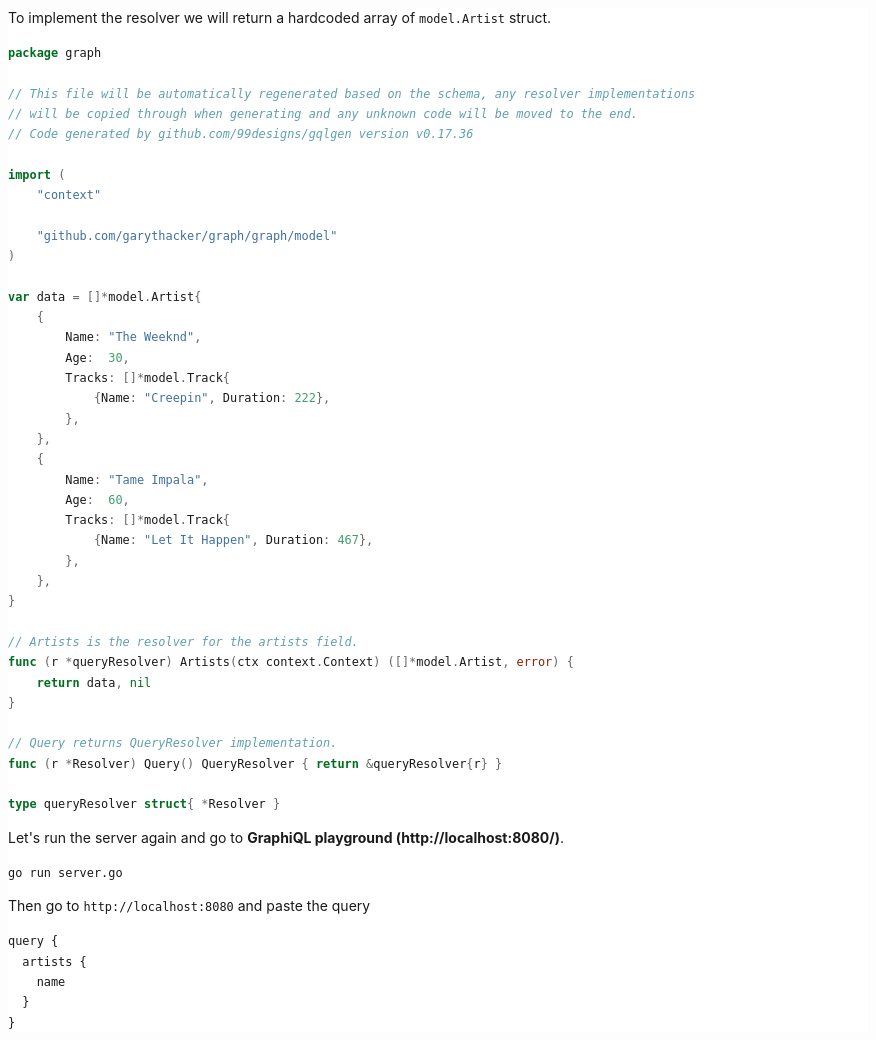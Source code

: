 To implement the resolver we will return a hardcoded array of `model.Artist` struct.

```go
package graph

// This file will be automatically regenerated based on the schema, any resolver implementations
// will be copied through when generating and any unknown code will be moved to the end.
// Code generated by github.com/99designs/gqlgen version v0.17.36

import (
	"context"

	"github.com/garythacker/graph/graph/model"
)

var data = []*model.Artist{
	{
		Name: "The Weeknd",
		Age:  30,
		Tracks: []*model.Track{
			{Name: "Creepin", Duration: 222},
		},
	},
	{
		Name: "Tame Impala",
		Age:  60,
		Tracks: []*model.Track{
			{Name: "Let It Happen", Duration: 467},
		},
	},
}

// Artists is the resolver for the artists field.
func (r *queryResolver) Artists(ctx context.Context) ([]*model.Artist, error) {
	return data, nil
}

// Query returns QueryResolver implementation.
func (r *Resolver) Query() QueryResolver { return &queryResolver{r} }

type queryResolver struct{ *Resolver }
```

Let's run the server again and go to **GraphiQL playground (http://localhost:8080/)**.

```bash
go run server.go
```

Then go to `http://localhost:8080` and paste the query 

```
query {
  artists {
    name
  }
}
```
